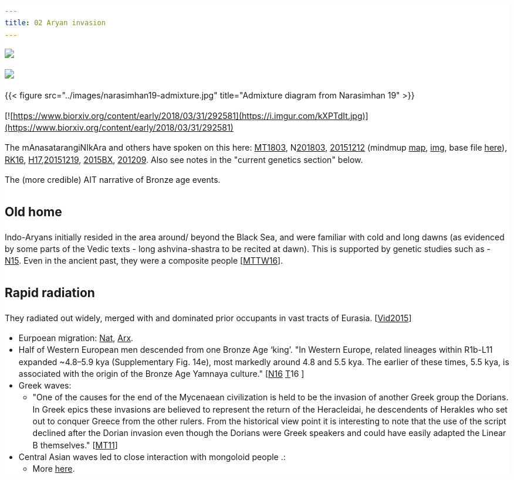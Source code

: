 ```yaml
---
title: 02 Aryan invasion
---
```



![](../images/Arya-iranian-farmers-asi-diagram-2.jpg)

[![](../images/Arya-iranian-farmers-asi-diagram.png)](../images/Arya-iranian-farmers-asi-diagram.png)

{{< figure src="../images/narasimhan19-admixture.jpg" title="Admixture diagram from Narasimhan 19" >}}


[![https://www.biorxiv.org/content/early/2018/03/31/292581](https://i.imgur.com/kXPTdIt.jpg)](https://www.biorxiv.org/content/early/2018/03/31/292581)

The mAnasatarangiNIkAra and others have spoken on this here: [MT1803](https://manasataramgini.wordpress.com/2018/04/01/a-brief-note-on-some-new-developments-regarding-the-genomics-of-indians/), N[201803](https://www.biorxiv.org/content/early/2018/03/31/292581), [20151212](https://manasataramgini.wordpress.com/2015/12/12/a-note-on-the-early-expansions-of-the-indo-europeans/) (mindmup [map](https://atlas.mindmup.com/2020/08/67e38c80d7c011eab7d8494b70a50ea6/indo_aryan_origins_according_to_mt_mup/index.html), [img](../images/mt_2015.png), base file [here](https://drive.google.com/file/d/1NOmH-j3NARqK7pDt8Gq2EJyVJ2xHvNr9/view?usp=sharing)), [RK16](http://www.unz.com/gnxp/the-dravidian-migration-theory-vindicated/), [H17](http://www.thehindu.com/sci-tech/science/how-genetics-is-settling-the-aryan-migration-debate/article19090301.ece),[20151219](https://manasataramgini.wordpress.com/2015/12/19/a-reiteration-regarding-the-heart-of-the-fundamental-conflict/), [2015BX](https://app.box.com/s/9t5jawga2ocoovvkhrsc), [201209](https://manasataramgini.wordpress.com/2012/07/09/nishada-s-and-shabara-s-of-jambudvipa-what-you-see-is-what-it-is/). Also see notes in the "current genetics section" below.

The (more credible) AIT narrative of Bronze age events.  

## Old home
Indo-Aryans initially resided in the area around/ beyond the Black Sea, and were familiar with cold and long dawns (as evidenced by some parts of the Vedic texts - long ashvina-shastra to be recited at dawn). This is supported by genetic studies such as - [N15](http://www.nature.com/ncomms/2015/151116/ncomms9912/full/ncomms9912.html). Even in the ancient past, they were a composite people \[[MTTW16](https://twitter.com/blog_supplement/status/739516248522915840)\].

## Rapid radiation
They radiated out widely, merged with and dominated prior occupants in vast tracts of Eurasia. \[[Vid2015](https://www.youtube.com/watch?v=KdQwalCPNAs)\]
- Eurpoean migration: [Nat](http://www.nature.com/nature/journal/v522/n7555/full/nature14317.html), [Arx](http://arxiv.org/pdf/1502.02783.pdf).
- Half of Western European men descended from one Bronze Age ‘king’. "In Western Europe, related lineages within R1b-L11 expanded ~4.8–5.9 kya (Supplementary Fig. 14e), most markedly around 4.8 and 5.5 kya. The earlier of these times, 5.5 kya, is associated with the origin of the Bronze Age Yamnaya culture." \[[N16](http://www.nature.com.ucsf.idm.oclc.org/ng/journal/vaop/ncurrent/full/ng.3559.html) [T](http://www.telegraph.co.uk/science/2016/04/25/half-of-british-men-descended-from-one-bronze-age-king/)16 \]
- Greek waves:
    - "One of the causes for the end of the Mycenaean civilization is held to be the invasion of another Greek group the Dorians. In Greek epics these invasions are believed to represent the return of the Heracleidai, he descendents of Herakles who set out to conquer Greece from the other rulers. From the historical view point it is interesting to note that the use of the script declined after the Dorian invasion even though the Dorians were Greek speakers and could have easily adapted the Linear B themselves." \[[MT11](https://manasataramgini.wordpress.com/2011/08/03/homers-illiteracy/)\]
- Central Asian waves led to close interaction with mongoloid people .:
    - More [here](../../../../paganology/steppe/).
